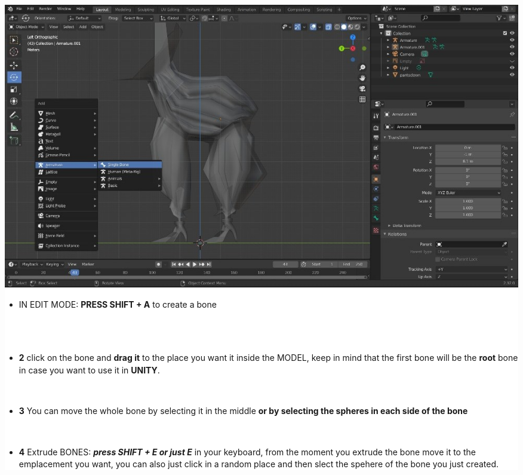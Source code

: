 [<img src="./src/img/o1bones.jpg"/>]()

- IN EDIT MODE: **PRESS SHIFT + A** to create a bone

<br>
<br>

- **2** click on the bone and **drag it** to the place you want it inside the MODEL, keep in mind that the first bone will be the **root** bone in case you want to use it in **UNITY**.

<br>

- **3** You can move the whole bone by selecting it in the middle **or by selecting the spheres in each side of the bone**

 <br>

- **4** Extrude BONES: **_press SHIFT + E or just E_** in your keyboard, from the moment you extrude the bone move it to the emplacement you want, you can also just click in a random place and then slect the spehere of the bone you just created.
